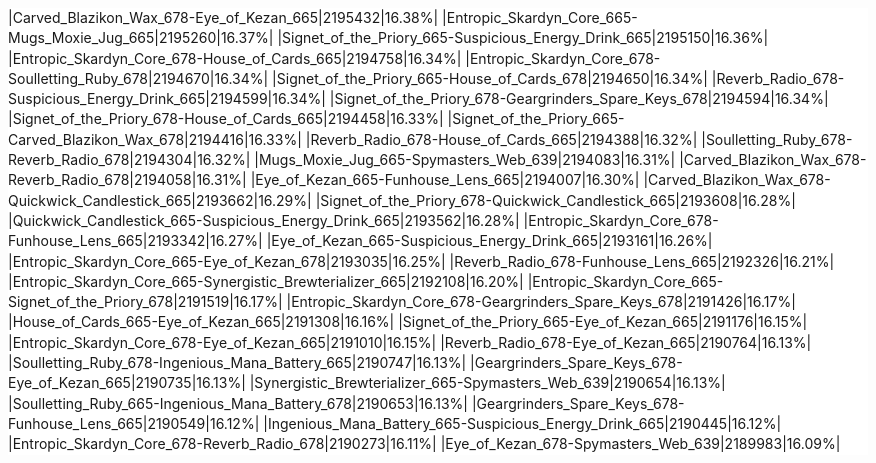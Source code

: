 |Carved_Blazikon_Wax_678-Eye_of_Kezan_665|2195432|16.38%|
|Entropic_Skardyn_Core_665-Mugs_Moxie_Jug_665|2195260|16.37%|
|Signet_of_the_Priory_665-Suspicious_Energy_Drink_665|2195150|16.36%|
|Entropic_Skardyn_Core_678-House_of_Cards_665|2194758|16.34%|
|Entropic_Skardyn_Core_678-Soulletting_Ruby_678|2194670|16.34%|
|Signet_of_the_Priory_665-House_of_Cards_678|2194650|16.34%|
|Reverb_Radio_678-Suspicious_Energy_Drink_665|2194599|16.34%|
|Signet_of_the_Priory_678-Geargrinders_Spare_Keys_678|2194594|16.34%|
|Signet_of_the_Priory_678-House_of_Cards_665|2194458|16.33%|
|Signet_of_the_Priory_665-Carved_Blazikon_Wax_678|2194416|16.33%|
|Reverb_Radio_678-House_of_Cards_665|2194388|16.32%|
|Soulletting_Ruby_678-Reverb_Radio_678|2194304|16.32%|
|Mugs_Moxie_Jug_665-Spymasters_Web_639|2194083|16.31%|
|Carved_Blazikon_Wax_678-Reverb_Radio_678|2194058|16.31%|
|Eye_of_Kezan_665-Funhouse_Lens_665|2194007|16.30%|
|Carved_Blazikon_Wax_678-Quickwick_Candlestick_665|2193662|16.29%|
|Signet_of_the_Priory_678-Quickwick_Candlestick_665|2193608|16.28%|
|Quickwick_Candlestick_665-Suspicious_Energy_Drink_665|2193562|16.28%|
|Entropic_Skardyn_Core_678-Funhouse_Lens_665|2193342|16.27%|
|Eye_of_Kezan_665-Suspicious_Energy_Drink_665|2193161|16.26%|
|Entropic_Skardyn_Core_665-Eye_of_Kezan_678|2193035|16.25%|
|Reverb_Radio_678-Funhouse_Lens_665|2192326|16.21%|
|Entropic_Skardyn_Core_665-Synergistic_Brewterializer_665|2192108|16.20%|
|Entropic_Skardyn_Core_665-Signet_of_the_Priory_678|2191519|16.17%|
|Entropic_Skardyn_Core_678-Geargrinders_Spare_Keys_678|2191426|16.17%|
|House_of_Cards_665-Eye_of_Kezan_665|2191308|16.16%|
|Signet_of_the_Priory_665-Eye_of_Kezan_665|2191176|16.15%|
|Entropic_Skardyn_Core_678-Eye_of_Kezan_665|2191010|16.15%|
|Reverb_Radio_678-Eye_of_Kezan_665|2190764|16.13%|
|Soulletting_Ruby_678-Ingenious_Mana_Battery_665|2190747|16.13%|
|Geargrinders_Spare_Keys_678-Eye_of_Kezan_665|2190735|16.13%|
|Synergistic_Brewterializer_665-Spymasters_Web_639|2190654|16.13%|
|Soulletting_Ruby_665-Ingenious_Mana_Battery_678|2190653|16.13%|
|Geargrinders_Spare_Keys_678-Funhouse_Lens_665|2190549|16.12%|
|Ingenious_Mana_Battery_665-Suspicious_Energy_Drink_665|2190445|16.12%|
|Entropic_Skardyn_Core_678-Reverb_Radio_678|2190273|16.11%|
|Eye_of_Kezan_678-Spymasters_Web_639|2189983|16.09%|